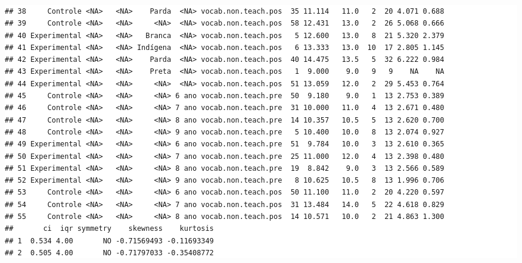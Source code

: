     ## 38     Controle <NA>   <NA>    Parda  <NA> vocab.non.teach.pos  35 11.114   11.0   2  20 4.071 0.688
    ## 39     Controle <NA>   <NA>     <NA>  <NA> vocab.non.teach.pos  58 12.431   13.0   2  26 5.068 0.666
    ## 40 Experimental <NA>   <NA>   Branca  <NA> vocab.non.teach.pos   5 12.600   13.0   8  21 5.320 2.379
    ## 41 Experimental <NA>   <NA> Indígena  <NA> vocab.non.teach.pos   6 13.333   13.0  10  17 2.805 1.145
    ## 42 Experimental <NA>   <NA>    Parda  <NA> vocab.non.teach.pos  40 14.475   13.5   5  32 6.222 0.984
    ## 43 Experimental <NA>   <NA>    Preta  <NA> vocab.non.teach.pos   1  9.000    9.0   9   9    NA    NA
    ## 44 Experimental <NA>   <NA>     <NA>  <NA> vocab.non.teach.pos  51 13.059   12.0   2  29 5.453 0.764
    ## 45     Controle <NA>   <NA>     <NA> 6 ano vocab.non.teach.pre  50  9.180    9.0   1  13 2.753 0.389
    ## 46     Controle <NA>   <NA>     <NA> 7 ano vocab.non.teach.pre  31 10.000   11.0   4  13 2.671 0.480
    ## 47     Controle <NA>   <NA>     <NA> 8 ano vocab.non.teach.pre  14 10.357   10.5   5  13 2.620 0.700
    ## 48     Controle <NA>   <NA>     <NA> 9 ano vocab.non.teach.pre   5 10.400   10.0   8  13 2.074 0.927
    ## 49 Experimental <NA>   <NA>     <NA> 6 ano vocab.non.teach.pre  51  9.784   10.0   3  13 2.610 0.365
    ## 50 Experimental <NA>   <NA>     <NA> 7 ano vocab.non.teach.pre  25 11.000   12.0   4  13 2.398 0.480
    ## 51 Experimental <NA>   <NA>     <NA> 8 ano vocab.non.teach.pre  19  8.842    9.0   3  13 2.566 0.589
    ## 52 Experimental <NA>   <NA>     <NA> 9 ano vocab.non.teach.pre   8 10.625   10.5   8  13 1.996 0.706
    ## 53     Controle <NA>   <NA>     <NA> 6 ano vocab.non.teach.pos  50 11.100   11.0   2  20 4.220 0.597
    ## 54     Controle <NA>   <NA>     <NA> 7 ano vocab.non.teach.pos  31 13.484   14.0   5  22 4.618 0.829
    ## 55     Controle <NA>   <NA>     <NA> 8 ano vocab.non.teach.pos  14 10.571   10.0   2  21 4.863 1.300
    ##       ci  iqr symmetry    skewness    kurtosis
    ## 1  0.534 4.00       NO -0.71569493 -0.11693349
    ## 2  0.505 4.00       NO -0.71797033 -0.35408772